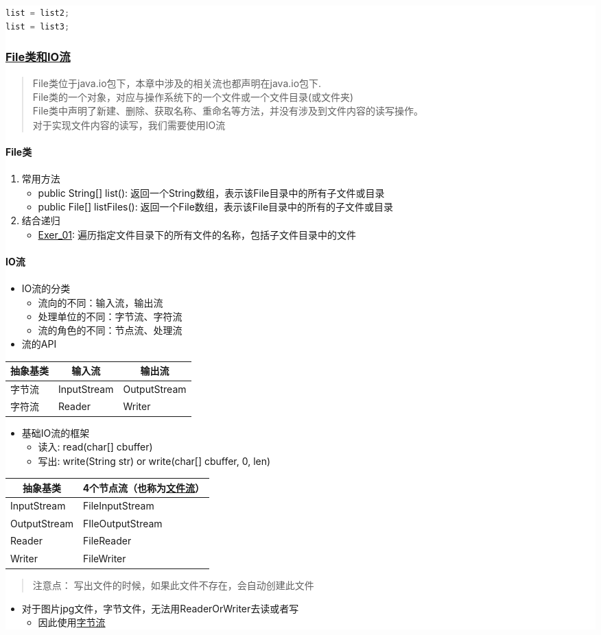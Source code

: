 ```java
list = list2;
list = list3;
```

### [File类和IO流](src/Review/FileTest.java)
> File类位于java.io包下，本章中涉及的相关流也都声明在java.io包下.  
> File类的一个对象，对应与操作系统下的一个文件或一个文件目录(或文件夹)  
> File类中声明了新建、删除、获取名称、重命名等方法，并没有涉及到文件内容的读写操作。  
> 对于实现文件内容的读写，我们需要使用IO流
#### File类
1. 常用方法
   * public String[] list(): 返回一个String数组，表示该File目录中的所有子文件或目录
   * public File[] listFiles(): 返回一个File数组，表示该File目录中的所有的子文件或目录
2. 结合递归
   * [Exer_01](src/Review/RecurTestFile.java): 遍历指定文件目录下的所有文件的名称，包括子文件目录中的文件
#### IO流
* IO流的分类
  * 流向的不同：输入流，输出流
  * 处理单位的不同：字节流、字符流
  * 流的角色的不同：节点流、处理流
* 流的API

| 抽象基类 | 输入流         | 输出流          |
|------|-------------|--------------|
| 字节流  | InputStream | OutputStream |
| 字符流  | Reader      | Writer       |

* 基础IO流的框架
  * 读入: read(char[] cbuffer)
  * 写出: write(String str) or write(char[] cbuffer, 0, len)

| 抽象基类         | 4个节点流（也称为[文件流](src/Review/FileReaderWriterTest.java)） |
|--------------|---------------------|
| InputStream  | FileInputStream     |
| OutputStream | FIleOutputStream    |
| Reader       | FileReader          |
| Writer       | FileWriter          |
> 注意点： 写出文件的时候，如果此文件不存在，会自动创建此文件
* 对于图片jpg文件，字节文件，无法用ReaderOrWriter去读或者写
  * 因此使用[字节流](src/Review/FileStreamTest.java)